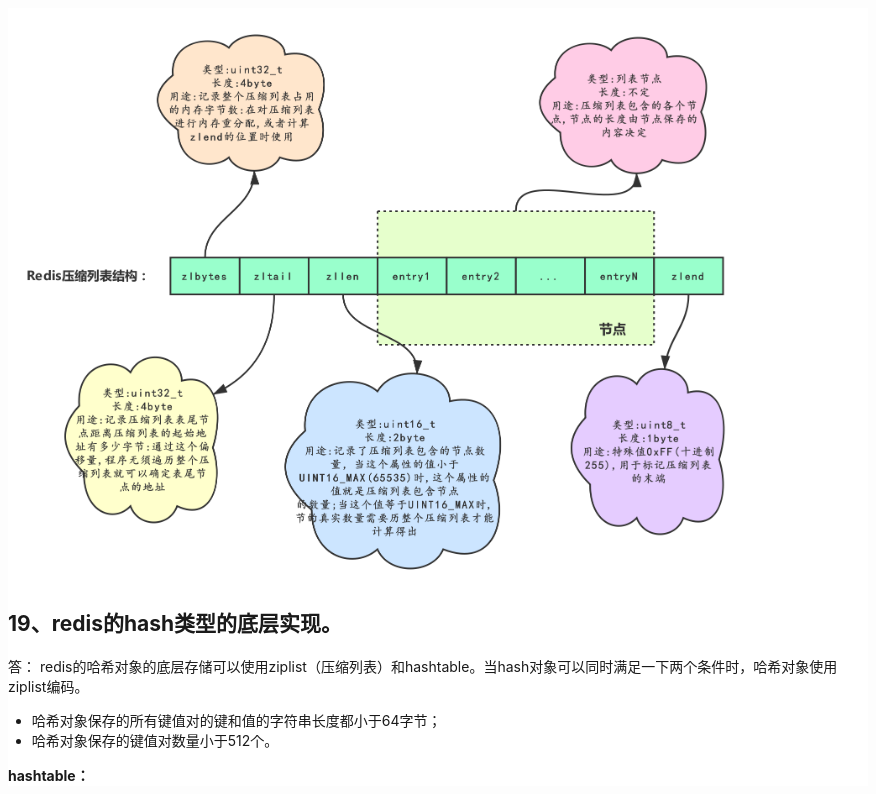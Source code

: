  ![avatar](../pict/16.PNG)
 
 
 
  
## 19、redis的hash类型的底层实现。
答：
redis的哈希对象的底层存储可以使用ziplist（压缩列表）和hashtable。当hash对象可以同时满足一下两个条件时，哈希对象使用ziplist编码。  

- 哈希对象保存的所有键值对的键和值的字符串长度都小于64字节；
- 哈希对象保存的键值对数量小于512个。
  
**hashtable：**  